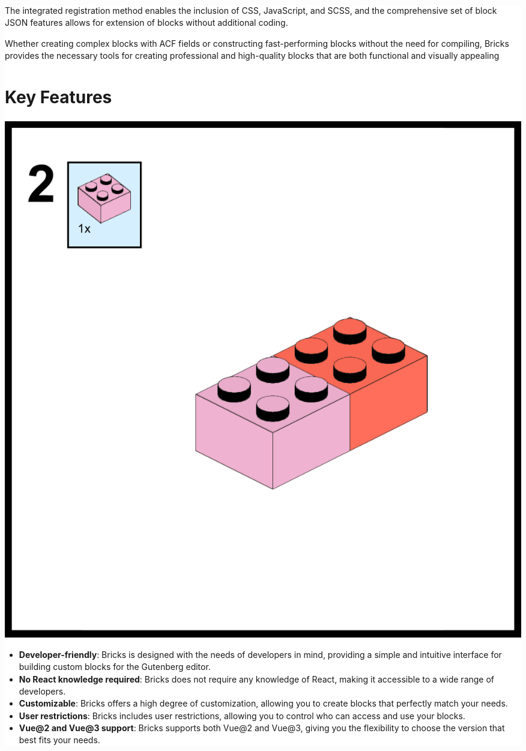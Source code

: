 The integrated registration method enables the inclusion of CSS, JavaScript, and SCSS, and the comprehensive set of block JSON features allows for extension of blocks without additional coding.

Whether creating complex blocks with ACF fields or constructing fast-performing blocks without the need for compiling, Bricks provides the necessary tools for creating professional and high-quality blocks that are both functional and visually appealing

# Key Features
![lego 2](./inc/docs/_images/lego_2.png)
- **Developer-friendly**: Bricks is designed with the needs of developers in mind, providing a simple and intuitive interface for building custom blocks for the Gutenberg editor.
- **No React knowledge required**: Bricks does not require any knowledge of React, making it accessible to a wide range of developers.
- **Customizable**: Bricks offers a high degree of customization, allowing you to create blocks that perfectly match your needs.
- **User restrictions**: Bricks includes user restrictions, allowing you to control who can access and use your blocks.
- **Vue@2 and Vue@3 support**: Bricks supports both Vue@2 and Vue@3, giving you the flexibility to choose the version that best fits your needs.